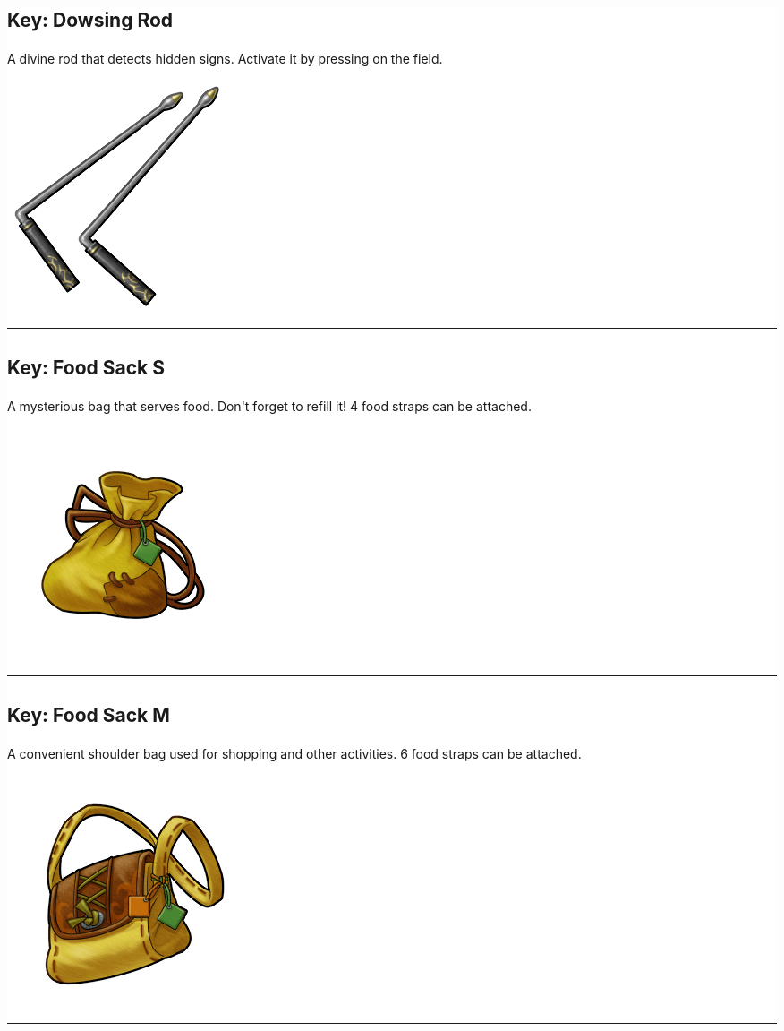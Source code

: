 
## Key: Dowsing Rod

A divine rod that detects hidden signs. Activate it by pressing  on the field.

![](../../../assets/destiny-dc\items\key/img/1050.png)  

---

## Key: Food Sack S

A mysterious bag that serves food. Don't forget to refill it! 4 food straps can be attached.

![](../../../assets/destiny-dc\items\key/img/1051.png)  

---

## Key: Food Sack M

A convenient shoulder bag used for  shopping and other activities. 6 food straps can be attached.

![](../../../assets/destiny-dc\items\key/img/1052.png)  

---